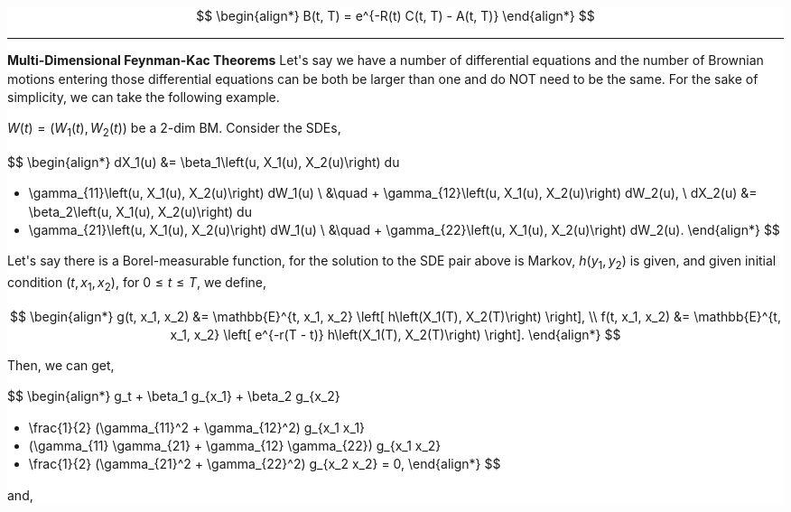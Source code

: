 
$$
\begin{align*}
B(t, T) = e^{-R(t) C(t, T) - A(t, T)}
\end{align*}
$$



---

**Multi-Dimensional Feynman-Kac Theorems**
Let's say we have a number of differential equations and the number of Brownian motions entering those differential equations can be both be larger than one and do NOT need to be the same. For the sake of simplicity, we can take the following example.

$W(t) = (W_1(t),W_2(t))$ be a 2-dim BM. Consider the SDEs,


$$
\begin{align*}
dX_1(u) &= \beta_1\left(u, X_1(u), X_2(u)\right) du 
+ \gamma_{11}\left(u, X_1(u), X_2(u)\right) dW_1(u) \\
&\quad + \gamma_{12}\left(u, X_1(u), X_2(u)\right) dW_2(u), \\
dX_2(u) &= \beta_2\left(u, X_1(u), X_2(u)\right) du 
+ \gamma_{21}\left(u, X_1(u), X_2(u)\right) dW_1(u) \\
&\quad + \gamma_{22}\left(u, X_1(u), X_2(u)\right) dW_2(u).
\end{align*}
$$


Let's say there is a Borel-measurable function, for the solution to the SDE pair above is Markov, $h(y_1, y_2)$ is given, and given initial condition $(t, x_1, x_2)$, for $0 \le t \le T$, we define,


$$
\begin{align*}
g(t, x_1, x_2) &= \mathbb{E}^{t, x_1, x_2} \left[ h\left(X_1(T), X_2(T)\right) \right], \\
f(t, x_1, x_2) &= \mathbb{E}^{t, x_1, x_2} \left[ e^{-r(T - t)} h\left(X_1(T), X_2(T)\right) \right].
\end{align*}
$$


Then, we can get,


$$
\begin{align*}
g_t + \beta_1 g_{x_1} + \beta_2 g_{x_2} 
+ \frac{1}{2} (\gamma_{11}^2 + \gamma_{12}^2) g_{x_1 x_1} 
+ (\gamma_{11} \gamma_{21} + \gamma_{12} \gamma_{22}) g_{x_1 x_2} 
+ \frac{1}{2} (\gamma_{21}^2 + \gamma_{22}^2) g_{x_2 x_2} 
= 0,
\end{align*}
$$


and,

